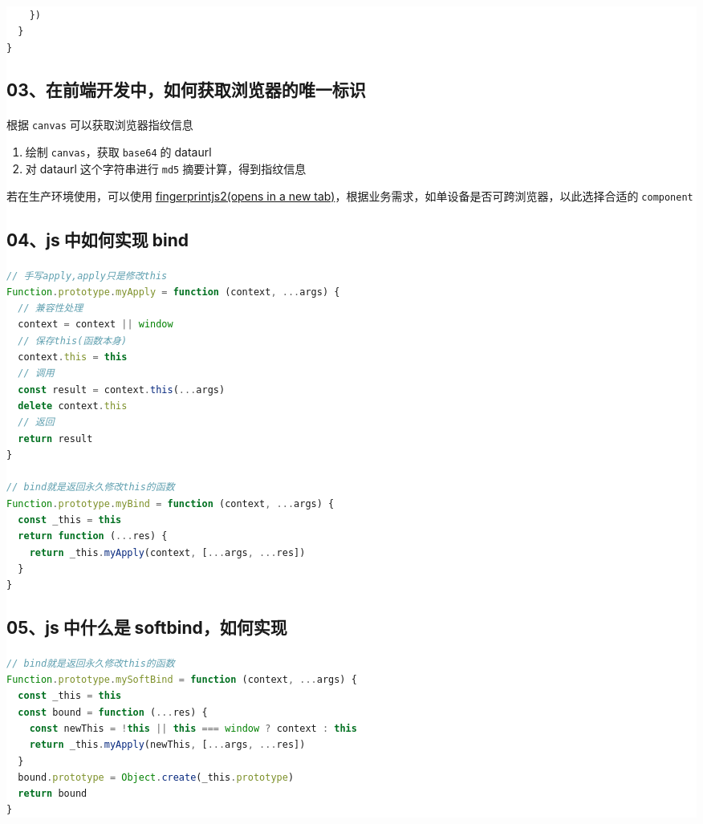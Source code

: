 ```javascript
    })
  }
}
```

## 03、在前端开发中，如何获取浏览器的唯一标识

根据 `canvas` 可以获取浏览器指纹信息

1. 绘制 `canvas`，获取 `base64` 的 dataurl
2. 对 dataurl 这个字符串进行 `md5` 摘要计算，得到指纹信息

若在生产环境使用，可以使用 [fingerprintjs2(opens in a new tab)](https://github.com/Valve/fingerprintjs2)，根据业务需求，如单设备是否可跨浏览器，以此选择合适的 `component`

## 04、js 中如何实现 bind

```javascript
// 手写apply,apply只是修改this
Function.prototype.myApply = function (context, ...args) {
  // 兼容性处理
  context = context || window
  // 保存this(函数本身)
  context.this = this
  // 调用
  const result = context.this(...args)
  delete context.this
  // 返回
  return result
}

// bind就是返回永久修改this的函数
Function.prototype.myBind = function (context, ...args) {
  const _this = this
  return function (...res) {
    return _this.myApply(context, [...args, ...res])
  }
}
```

## 05、js 中什么是 softbind，如何实现

```javascript
// bind就是返回永久修改this的函数
Function.prototype.mySoftBind = function (context, ...args) {
  const _this = this
  const bound = function (...res) {
    const newThis = !this || this === window ? context : this
    return _this.myApply(newThis, [...args, ...res])
  }
  bound.prototype = Object.create(_this.prototype)
  return bound
}
```
